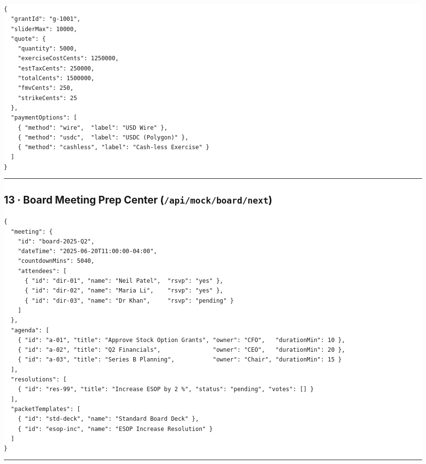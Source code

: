 ```jsonc
{
  "grantId": "g-1001",
  "sliderMax": 10000,
  "quote": {
    "quantity": 5000,
    "exerciseCostCents": 1250000,
    "estTaxCents": 250000,
    "totalCents": 1500000,
    "fmvCents": 250,
    "strikeCents": 25
  },
  "paymentOptions": [
    { "method": "wire",  "label": "USD Wire" },
    { "method": "usdc",  "label": "USDC (Polygon)" },
    { "method": "cashless", "label": "Cash-less Exercise" }
  ]
}
```

---

## 13 · Board Meeting Prep Center (`/api/mock/board/next`)

```jsonc
{
  "meeting": {
    "id": "board-2025-Q2",
    "dateTime": "2025-06-20T11:00:00-04:00",
    "countdownMins": 5040,
    "attendees": [
      { "id": "dir-01", "name": "Neil Patel",  "rsvp": "yes" },
      { "id": "dir-02", "name": "Maria Li",    "rsvp": "yes" },
      { "id": "dir-03", "name": "Dr Khan",     "rsvp": "pending" }
    ]
  },
  "agenda": [
    { "id": "a-01", "title": "Approve Stock Option Grants", "owner": "CFO",   "durationMin": 10 },
    { "id": "a-02", "title": "Q2 Financials",               "owner": "CEO",   "durationMin": 20 },
    { "id": "a-03", "title": "Series B Planning",           "owner": "Chair", "durationMin": 15 }
  ],
  "resolutions": [
    { "id": "res-99", "title": "Increase ESOP by 2 %", "status": "pending", "votes": [] }
  ],
  "packetTemplates": [
    { "id": "std-deck", "name": "Standard Board Deck" },
    { "id": "esop-inc", "name": "ESOP Increase Resolution" }
  ]
}
```

---
